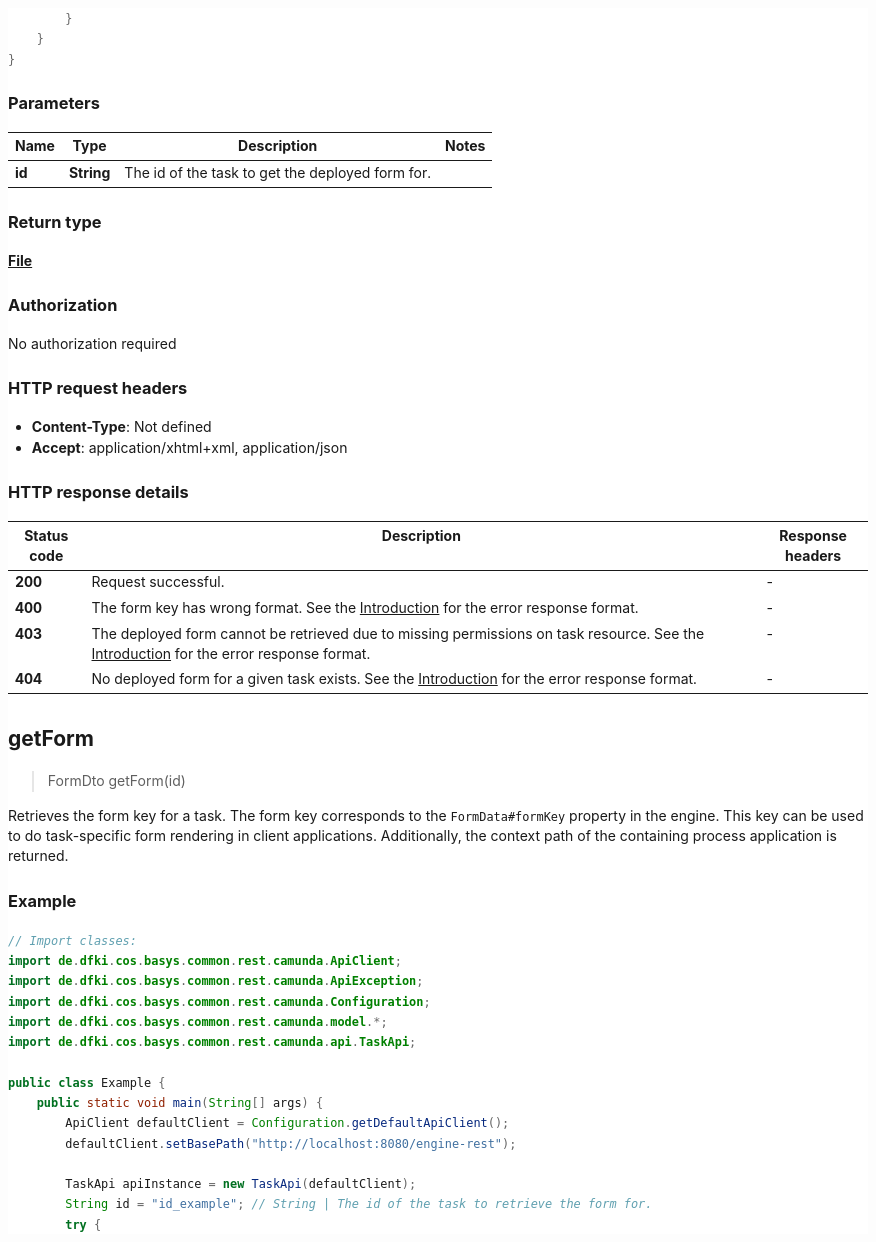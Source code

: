 ```java
        }
    }
}
```

### Parameters


Name | Type | Description  | Notes
------------- | ------------- | ------------- | -------------
 **id** | **String**| The id of the task to get the deployed form for. |

### Return type

[**File**](File.md)

### Authorization

No authorization required

### HTTP request headers

- **Content-Type**: Not defined
- **Accept**: application/xhtml+xml, application/json

### HTTP response details
| Status code | Description | Response headers |
|-------------|-------------|------------------|
| **200** | Request successful. |  -  |
| **400** | The form key has wrong format. See the [Introduction](https://docs.camunda.org/manual/7.14/reference/rest/overview/#error-handling) for the error response format. |  -  |
| **403** | The deployed form cannot be retrieved due to missing permissions on task resource. See the [Introduction](https://docs.camunda.org/manual/7.14/reference/rest/overview/#error-handling) for the error response format. |  -  |
| **404** | No deployed form for a given task exists. See the [Introduction](https://docs.camunda.org/manual/7.14/reference/rest/overview/#error-handling) for the error response format. |  -  |


## getForm

> FormDto getForm(id)



Retrieves the form key for a task. The form key corresponds to the `FormData#formKey`
property in the engine. This key can be used to do task-specific form rendering in
client applications. Additionally, the context path of the containing process
application is returned.

### Example

```java
// Import classes:
import de.dfki.cos.basys.common.rest.camunda.ApiClient;
import de.dfki.cos.basys.common.rest.camunda.ApiException;
import de.dfki.cos.basys.common.rest.camunda.Configuration;
import de.dfki.cos.basys.common.rest.camunda.model.*;
import de.dfki.cos.basys.common.rest.camunda.api.TaskApi;

public class Example {
    public static void main(String[] args) {
        ApiClient defaultClient = Configuration.getDefaultApiClient();
        defaultClient.setBasePath("http://localhost:8080/engine-rest");

        TaskApi apiInstance = new TaskApi(defaultClient);
        String id = "id_example"; // String | The id of the task to retrieve the form for.
        try {
```